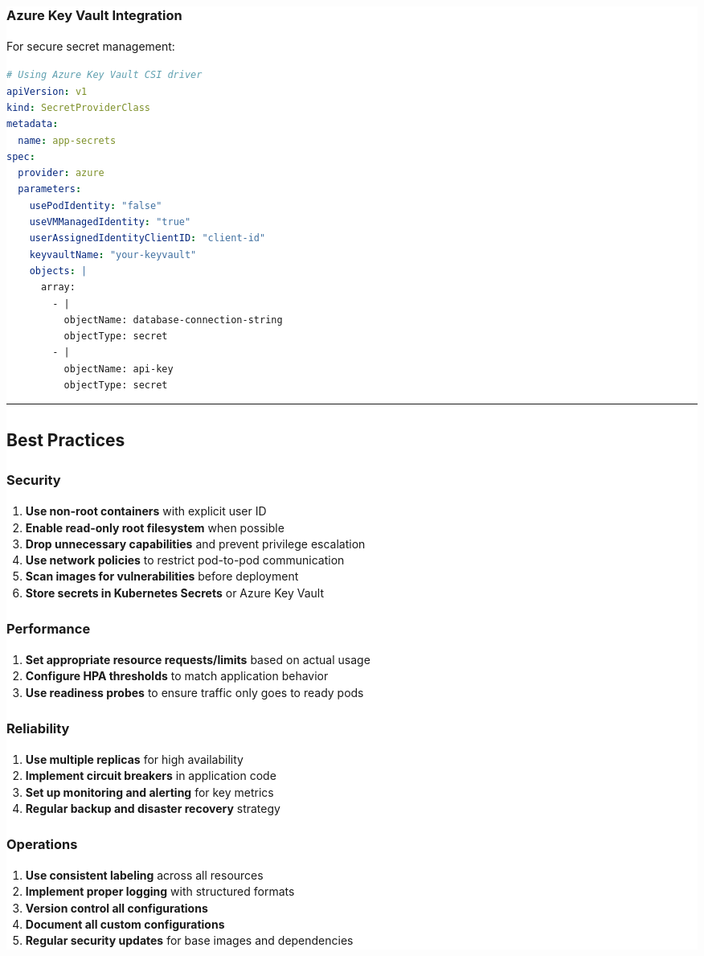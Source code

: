 ### Azure Key Vault Integration

For secure secret management:

```yaml
# Using Azure Key Vault CSI driver
apiVersion: v1
kind: SecretProviderClass
metadata:
  name: app-secrets
spec:
  provider: azure
  parameters:
    usePodIdentity: "false"
    useVMManagedIdentity: "true"
    userAssignedIdentityClientID: "client-id"
    keyvaultName: "your-keyvault"
    objects: |
      array:
        - |
          objectName: database-connection-string
          objectType: secret
        - |
          objectName: api-key
          objectType: secret
```

---

## Best Practices

### Security
1. **Use non-root containers** with explicit user ID
2. **Enable read-only root filesystem** when possible
3. **Drop unnecessary capabilities** and prevent privilege escalation
4. **Use network policies** to restrict pod-to-pod communication
5. **Scan images for vulnerabilities** before deployment
6. **Store secrets in Kubernetes Secrets** or Azure Key Vault

### Performance
1. **Set appropriate resource requests/limits** based on actual usage
2. **Configure HPA thresholds** to match application behavior
3. **Use readiness probes** to ensure traffic only goes to ready pods

### Reliability
1. **Use multiple replicas** for high availability
2. **Implement circuit breakers** in application code
3. **Set up monitoring and alerting** for key metrics
4. **Regular backup and disaster recovery** strategy

### Operations
1. **Use consistent labeling** across all resources
2. **Implement proper logging** with structured formats
3. **Version control all configurations** 
4. **Document all custom configurations** 
5. **Regular security updates** for base images and dependencies
